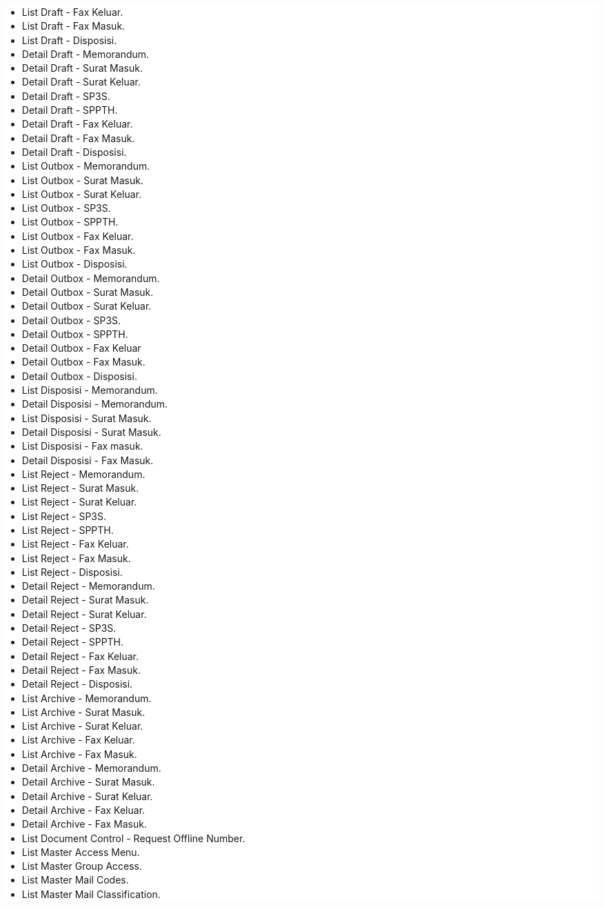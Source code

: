 - List Draft - Fax Keluar.
- List Draft - Fax Masuk.
- List Draft - Disposisi.
- Detail Draft - Memorandum.
- Detail Draft - Surat Masuk.
- Detail Draft - Surat Keluar.
- Detail Draft - SP3S.
- Detail Draft - SPPTH.
- Detail Draft - Fax Keluar.
- Detail Draft - Fax Masuk.
- Detail Draft - Disposisi.
- List Outbox - Memorandum.
- List Outbox - Surat Masuk.
- List Outbox - Surat Keluar.
- List Outbox - SP3S.
- List Outbox - SPPTH.
- List Outbox - Fax Keluar.
- List Outbox - Fax Masuk.
- List Outbox - Disposisi.
- Detail Outbox - Memorandum.
- Detail Outbox - Surat Masuk.
- Detail Outbox - Surat Keluar.
- Detail Outbox - SP3S.
- Detail Outbox - SPPTH.
- Detail Outbox - Fax Keluar
- Detail Outbox - Fax Masuk.
- Detail Outbox - Disposisi.
- List Disposisi - Memorandum.
- Detail Disposisi - Memorandum.
- List Disposisi - Surat Masuk.
- Detail Disposisi - Surat Masuk.
- List Disposisi - Fax masuk.
- Detail Disposisi - Fax Masuk.
- List Reject - Memorandum.
- List Reject - Surat Masuk.
- List Reject - Surat Keluar.
- List Reject - SP3S.
- List Reject - SPPTH.
- List Reject - Fax Keluar.
- List Reject - Fax Masuk.
- List Reject - Disposisi.
- Detail Reject - Memorandum.
- Detail Reject - Surat Masuk.
- Detail Reject - Surat Keluar.
- Detail Reject - SP3S.
- Detail Reject - SPPTH.
- Detail Reject - Fax Keluar.
- Detail Reject - Fax Masuk.
- Detail Reject - Disposisi.
- List Archive - Memorandum.
- List Archive - Surat Masuk.
- List Archive - Surat Keluar.
- List Archive - Fax Keluar.
- List Archive - Fax Masuk.
- Detail Archive - Memorandum.
- Detail Archive - Surat Masuk.
- Detail Archive - Surat Keluar.
- Detail Archive - Fax Keluar.
- Detail Archive - Fax Masuk.
- List Document Control - Request Offline Number.
- List Master Access Menu.
- List Master Group Access. 
- List Master Mail Codes.
- List Master Mail Classification.